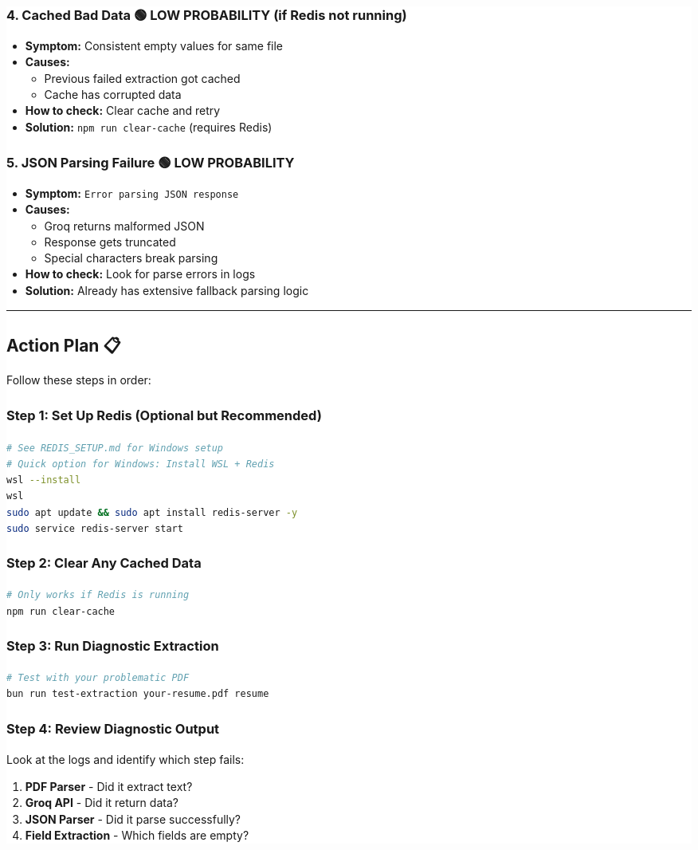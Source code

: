 ### 4. **Cached Bad Data** 🟢 LOW PROBABILITY (if Redis not running)
- **Symptom:** Consistent empty values for same file
- **Causes:**
  - Previous failed extraction got cached
  - Cache has corrupted data
- **How to check:** Clear cache and retry
- **Solution:** `npm run clear-cache` (requires Redis)

### 5. **JSON Parsing Failure** 🟢 LOW PROBABILITY
- **Symptom:** `Error parsing JSON response`
- **Causes:**
  - Groq returns malformed JSON
  - Response gets truncated
  - Special characters break parsing
- **How to check:** Look for parse errors in logs
- **Solution:** Already has extensive fallback parsing logic

---

## Action Plan 📋

Follow these steps in order:

### Step 1: Set Up Redis (Optional but Recommended)
```bash
# See REDIS_SETUP.md for Windows setup
# Quick option for Windows: Install WSL + Redis
wsl --install
wsl
sudo apt update && sudo apt install redis-server -y
sudo service redis-server start
```

### Step 2: Clear Any Cached Data
```bash
# Only works if Redis is running
npm run clear-cache
```

### Step 3: Run Diagnostic Extraction
```bash
# Test with your problematic PDF
bun run test-extraction your-resume.pdf resume
```

### Step 4: Review Diagnostic Output
Look at the logs and identify which step fails:
1. **PDF Parser** - Did it extract text?
2. **Groq API** - Did it return data?
3. **JSON Parser** - Did it parse successfully?
4. **Field Extraction** - Which fields are empty?
